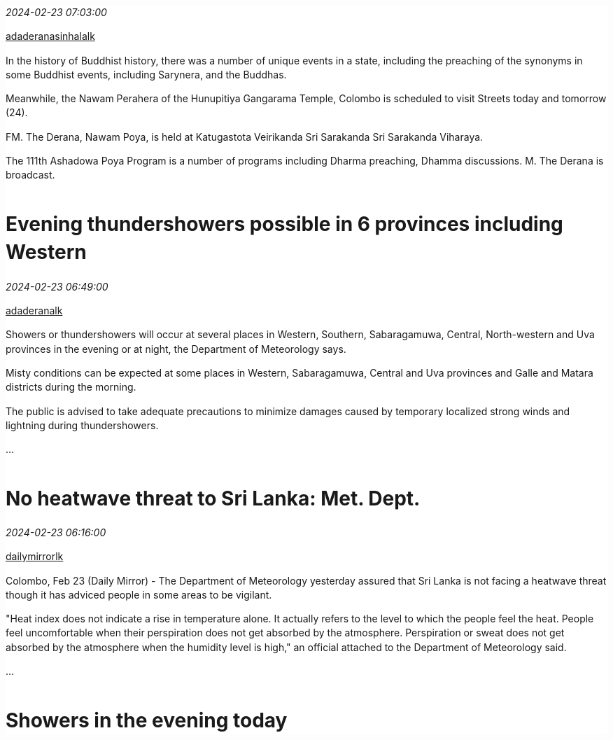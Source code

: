*2024-02-23 07:03:00*

[adaderanasinhalalk](http://sinhala.adaderana.lk/news/193719)

In the history of Buddhist history, there was a number of unique events in a state, including the preaching of the synonyms in some Buddhist events, including Sarynera, and the Buddhas.

Meanwhile, the Nawam Perahera of the Hunupitiya Gangarama Temple, Colombo is scheduled to visit Streets today and tomorrow (24).

FM. The Derana, Nawam Poya, is held at Katugastota Veirikanda Sri Sarakanda Sri Sarakanda Viharaya.

The 111th Ashadowa Poya Program is a number of programs including Dharma preaching, Dhamma discussions. M. The Derana is broadcast.



# Evening thundershowers possible in 6 provinces including Western

*2024-02-23 06:49:00*

[adaderanalk](https://www.adaderana.lk/news/97467/evening-thundershowers-possible-in-6-provinces-including-western)

Showers or thundershowers will occur at several places in Western, Southern, Sabaragamuwa, Central, North-western and Uva provinces in the evening or at night, the Department of Meteorology says.

Misty conditions can be expected at some places in Western, Sabaragamuwa, Central and Uva provinces and Galle and Matara districts during the morning.

The public is advised to take adequate precautions to minimize damages caused by temporary localized strong winds and lightning during thundershowers.

...



# No heatwave threat to Sri Lanka: Met. Dept.

*2024-02-23 06:16:00*

[dailymirrorlk](https://www.dailymirror.lk/breaking-news/No-heatwave-threat-to-Sri-Lanka-Met-Dept/108-277596)

Colombo, Feb 23 (Daily Mirror) - The Department of Meteorology yesterday assured that Sri Lanka is not facing a heatwave threat though it has adviced people in some areas to be vigilant.

"Heat index does not indicate a rise in temperature alone. It actually refers to the level to which the people feel the heat. People feel uncomfortable when their perspiration does not get absorbed by the atmosphere. Perspiration or sweat does not get absorbed by the atmosphere when the humidity level is high," an official attached to the Department of Meteorology said.

...



# Showers in the evening today
